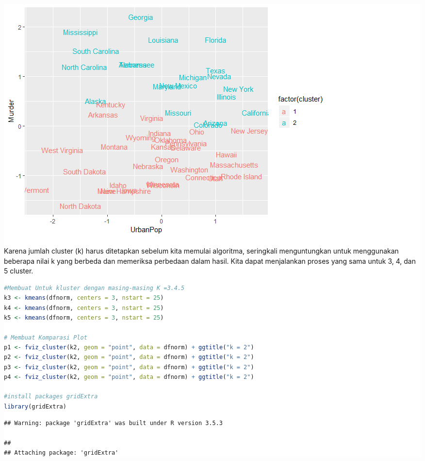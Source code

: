 ![](1_Clustering_Model_files/figure-gfm/unnamed-chunk-10-1.png)

Karena jumlah cluster (k) harus ditetapkan sebelum kita memulai
algoritma, seringkali menguntungkan untuk menggunakan beberapa nilai k
yang berbeda dan memeriksa perbedaan dalam hasil. Kita dapat menjalankan
proses yang sama untuk 3, 4, dan 5 cluster.

``` r
#Membuat Untuk kluster dengan masing-masing K =3.4.5
k3 <- kmeans(dfnorm, centers = 3, nstart = 25)
k4 <- kmeans(dfnorm, centers = 3, nstart = 25)
k5 <- kmeans(dfnorm, centers = 3, nstart = 25)

# Membuat Komparasi Plot
p1 <- fviz_cluster(k2, geom = "point", data = dfnorm) + ggtitle("k = 2")
p2 <- fviz_cluster(k2, geom = "point", data = dfnorm) + ggtitle("k = 2")
p3 <- fviz_cluster(k2, geom = "point", data = dfnorm) + ggtitle("k = 2")
p4 <- fviz_cluster(k2, geom = "point", data = dfnorm) + ggtitle("k = 2")

#install packages gridExtra
library(gridExtra) 
```

    ## Warning: package 'gridExtra' was built under R version 3.5.3

    ## 
    ## Attaching package: 'gridExtra'
